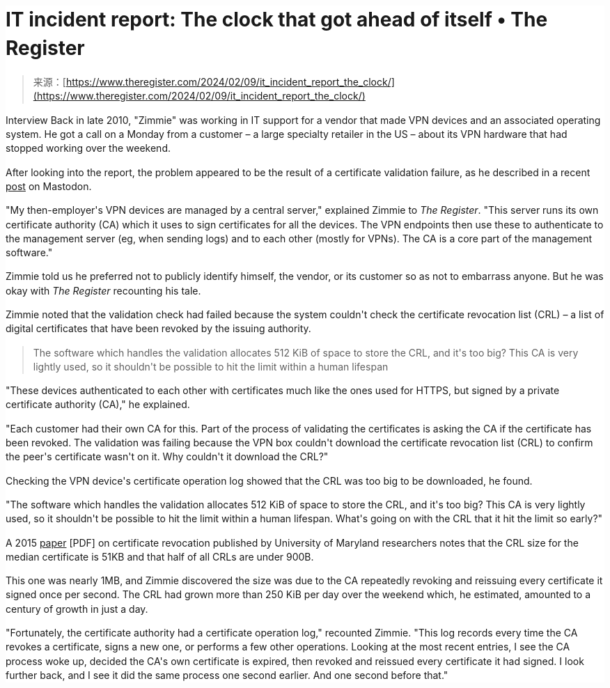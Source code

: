 

# IT incident report: The clock that got ahead of itself • The Register

> 来源：[https://www.theregister.com/2024/02/09/it_incident_report_the_clock/](https://www.theregister.com/2024/02/09/it_incident_report_the_clock/)

Interview Back in late 2010, "Zimmie" was working in IT support for a vendor that made VPN devices and an associated operating system. He got a call on a Monday from a customer – a large specialty retailer in the US – about its VPN hardware that had stopped working over the weekend.

After looking into the report, the problem appeared to be the result of a certificate validation failure, as he described in a recent [post](https://infosec.exchange/@bob_zim/111862834586135218) on Mastodon.

"My then-employer's VPN devices are managed by a central server," explained Zimmie to *The Register*. "This server runs its own certificate authority (CA) which it uses to sign certificates for all the devices. The VPN endpoints then use these to authenticate to the management server (eg, when sending logs) and to each other (mostly for VPNs). The CA is a core part of the management software."

Zimmie told us he preferred not to publicly identify himself, the vendor, or its customer so as not to embarrass anyone. But he was okay with *The Register* recounting his tale.

Zimmie noted that the validation check had failed because the system couldn't check the certificate revocation list (CRL) – a list of digital certificates that have been revoked by the issuing authority.

> The software which handles the validation allocates 512 KiB of space to store the CRL, and it's too big? This CA is very lightly used, so it shouldn't be possible to hit the limit within a human lifespan

"These devices authenticated to each other with certificates much like the ones used for HTTPS, but signed by a private certificate authority (CA)," he explained.

"Each customer had their own CA for this. Part of the process of validating the certificates is asking the CA if the certificate has been revoked. The validation was failing because the VPN box couldn't download the certificate revocation list (CRL) to confirm the peer's certificate wasn't on it. Why couldn't it download the CRL?"

Checking the VPN device's certificate operation log showed that the CRL was too big to be downloaded, he found.

"The software which handles the validation allocates 512 KiB of space to store the CRL, and it's too big? This CA is very lightly used, so it shouldn't be possible to hit the limit within a human lifespan. What's going on with the CRL that it hit the limit so early?"

A 2015 [paper](https://www.cs.umd.edu/~dml/papers/revocations_imc15.pdf) [PDF] on certificate revocation published by University of Maryland researchers notes that the CRL size for the median certificate is 51KB and that half of all CRLs are under 900B.

This one was nearly 1MB, and Zimmie discovered the size was due to the CA repeatedly revoking and reissuing every certificate it signed once per second. The CRL had grown more than 250 KiB per day over the weekend which, he estimated, amounted to a century of growth in just a day.

"Fortunately, the certificate authority had a certificate operation log," recounted Zimmie. "This log records every time the CA revokes a certificate, signs a new one, or performs a few other operations. Looking at the most recent entries, I see the CA process woke up, decided the CA's own certificate is expired, then revoked and reissued every certificate it had signed. I look further back, and I see it did the same process one second earlier. And one second before that."
